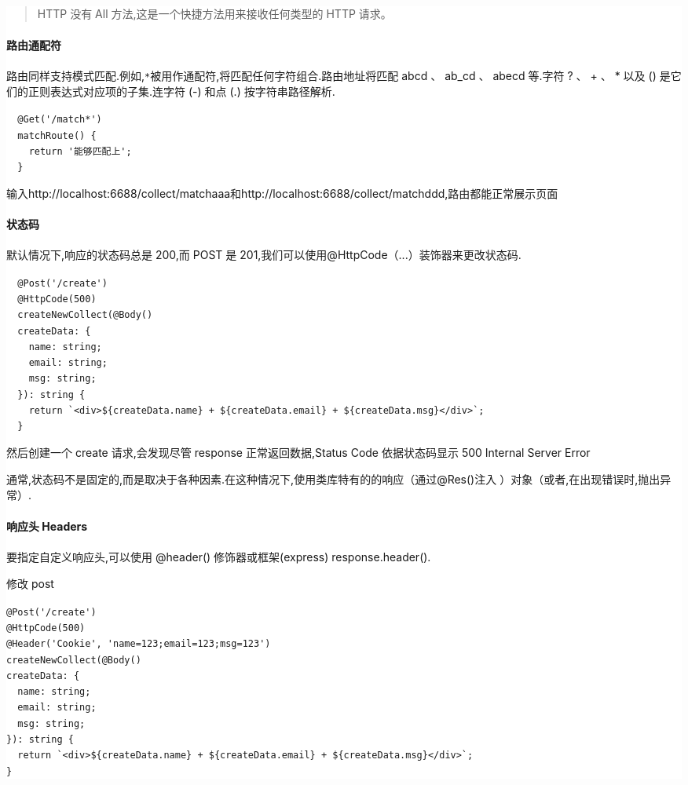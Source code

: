> HTTP 没有 All 方法,这是一个快捷方法用来接收任何类型的 HTTP 请求。

#### 路由通配符

路由同样支持模式匹配.例如,`*`被用作通配符,将匹配任何字符组合.路由地址将匹配 abcd 、 ab_cd 、 abecd 等.字符 ? 、 + 、 \* 以及 () 是它们的正则表达式对应项的子集.连字符 (-) 和点 (.) 按字符串路径解析.

```
  @Get('/match*')
  matchRoute() {
    return '能够匹配上';
  }
```

输入http://localhost:6688/collect/matchaaa和http://localhost:6688/collect/matchddd,路由都能正常展示页面

#### 状态码

默认情况下,响应的状态码总是 200,而 POST 是 201,我们可以使用@HttpCode（...）装饰器来更改状态码.

```
  @Post('/create')
  @HttpCode(500)
  createNewCollect(@Body()
  createData: {
    name: string;
    email: string;
    msg: string;
  }): string {
    return `<div>${createData.name} + ${createData.email} + ${createData.msg}</div>`;
  }
```

然后创建一个 create 请求,会发现尽管 response 正常返回数据,Status Code 依据状态码显示 500 Internal Server Error

通常,状态码不是固定的,而是取决于各种因素.在这种情况下,使用类库特有的的响应（通过@Res()注入 ）对象（或者,在出现错误时,抛出异常）.

#### 响应头 Headers

要指定自定义响应头,可以使用 @header() 修饰器或框架(express) response.header().

修改 post

```
@Post('/create')
@HttpCode(500)
@Header('Cookie', 'name=123;email=123;msg=123')
createNewCollect(@Body()
createData: {
  name: string;
  email: string;
  msg: string;
}): string {
  return `<div>${createData.name} + ${createData.email} + ${createData.msg}</div>`;
}
```
